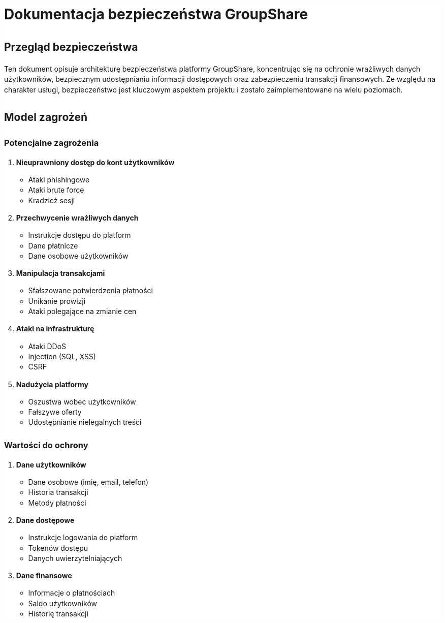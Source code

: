 # Dokumentacja bezpieczeństwa GroupShare

## Przegląd bezpieczeństwa

Ten dokument opisuje architekturę bezpieczeństwa platformy GroupShare, koncentrując się na ochronie wrażliwych danych użytkowników, bezpiecznym udostępnianiu informacji dostępowych oraz zabezpieczeniu transakcji finansowych. Ze względu na charakter usługi, bezpieczeństwo jest kluczowym aspektem projektu i zostało zaimplementowane na wielu poziomach.

## Model zagrożeń

### Potencjalne zagrożenia

1. **Nieuprawniony dostęp do kont użytkowników**
   - Ataki phishingowe
   - Ataki brute force
   - Kradzież sesji

2. **Przechwycenie wrażliwych danych**
   - Instrukcje dostępu do platform
   - Dane płatnicze
   - Dane osobowe użytkowników

3. **Manipulacja transakcjami**
   - Sfałszowane potwierdzenia płatności
   - Unikanie prowizji
   - Ataki polegające na zmianie cen

4. **Ataki na infrastrukturę**
   - Ataki DDoS
   - Injection (SQL, XSS)
   - CSRF

5. **Nadużycia platformy**
   - Oszustwa wobec użytkowników
   - Fałszywe oferty
   - Udostępnianie nielegalnych treści

### Wartości do ochrony

1. **Dane użytkowników**
   - Dane osobowe (imię, email, telefon)
   - Historia transakcji
   - Metody płatności

2. **Dane dostępowe**
   - Instrukcje logowania do platform
   - Tokenów dostępu
   - Danych uwierzytelniających

3. **Dane finansowe**
   - Informacje o płatnościach
   - Saldo użytkowników
   - Historię transakcji
